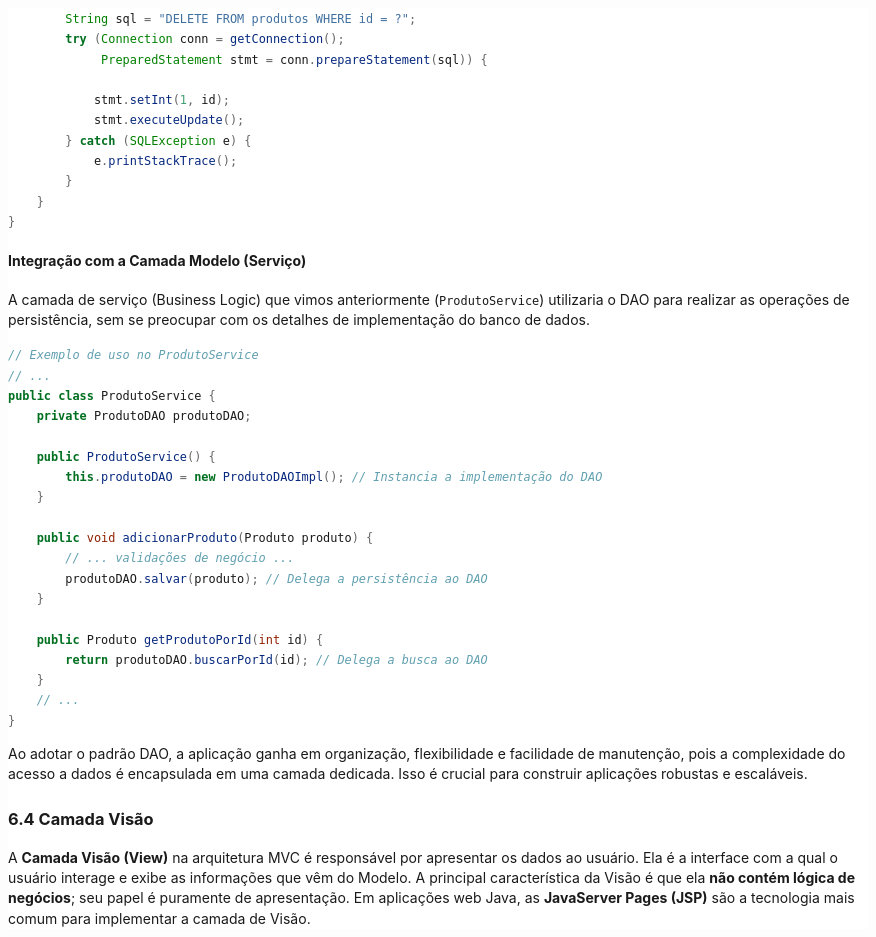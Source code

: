 ```java
        String sql = "DELETE FROM produtos WHERE id = ?";
        try (Connection conn = getConnection();
             PreparedStatement stmt = conn.prepareStatement(sql)) {

            stmt.setInt(1, id);
            stmt.executeUpdate();
        } catch (SQLException e) {
            e.printStackTrace();
        }
    }
}
```

#### Integração com a Camada Modelo (Serviço)

A camada de serviço (Business Logic) que vimos anteriormente (`ProdutoService`) utilizaria o DAO para realizar as operações de persistência, sem se preocupar com os detalhes de implementação do banco de dados.

```java
// Exemplo de uso no ProdutoService
// ...
public class ProdutoService {
    private ProdutoDAO produtoDAO; 

    public ProdutoService() {
        this.produtoDAO = new ProdutoDAOImpl(); // Instancia a implementação do DAO
    }

    public void adicionarProduto(Produto produto) {
        // ... validações de negócio ...
        produtoDAO.salvar(produto); // Delega a persistência ao DAO
    }

    public Produto getProdutoPorId(int id) {
        return produtoDAO.buscarPorId(id); // Delega a busca ao DAO
    }
    // ...
}
```

Ao adotar o padrão DAO, a aplicação ganha em organização, flexibilidade e facilidade de manutenção, pois a complexidade do acesso a dados é encapsulada em uma camada dedicada. Isso é crucial para construir aplicações robustas e escaláveis.


### 6.4 Camada Visão

A **Camada Visão (View)** na arquitetura MVC é responsável por apresentar os dados ao usuário. Ela é a interface com a qual o usuário interage e exibe as informações que vêm do Modelo. A principal característica da Visão é que ela **não contém lógica de negócios**; seu papel é puramente de apresentação. Em aplicações web Java, as **JavaServer Pages (JSP)** são a tecnologia mais comum para implementar a camada de Visão.
